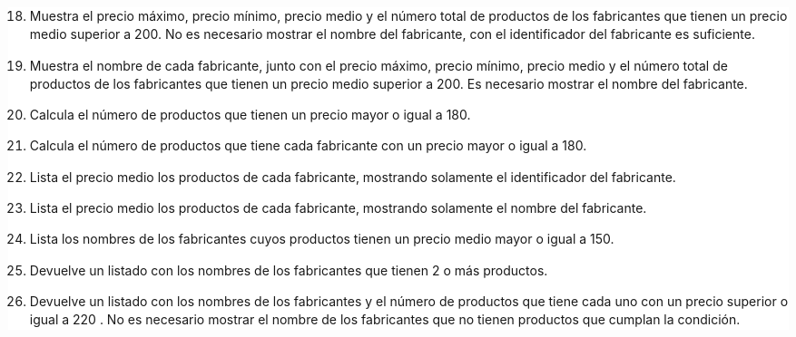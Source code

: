 18. Muestra el precio máximo, precio mínimo, precio medio y el número total de productos de los fabricantes que tienen un precio medio superior a 200. No es necesario mostrar el nombre del fabricante, con el identificador del fabricante es suficiente.
19. Muestra el nombre de cada fabricante, junto con el precio máximo, precio mínimo, precio medio y el número total de productos de los fabricantes que tienen un precio medio superior a 200. Es necesario mostrar el nombre del fabricante.
20. Calcula el número de productos que tienen un precio mayor o igual a 180.
 
21. Calcula el número de productos que tiene cada fabricante con un precio mayor o igual a 180.
22. Lista el precio medio los productos de cada fabricante, mostrando solamente el identificador del
fabricante.
23. Lista el precio medio los productos de cada fabricante, mostrando solamente el nombre del
fabricante.
24. Lista los nombres de los fabricantes cuyos productos tienen un precio medio mayor o igual a 150.
25. Devuelve un listado con los nombres de los fabricantes que tienen 2 o más productos.
26. Devuelve un listado con los nombres de los fabricantes y el número de productos que tiene cada
uno con un precio superior o igual a 220 . No es necesario mostrar el nombre de los fabricantes que no tienen productos que cumplan la condición.

